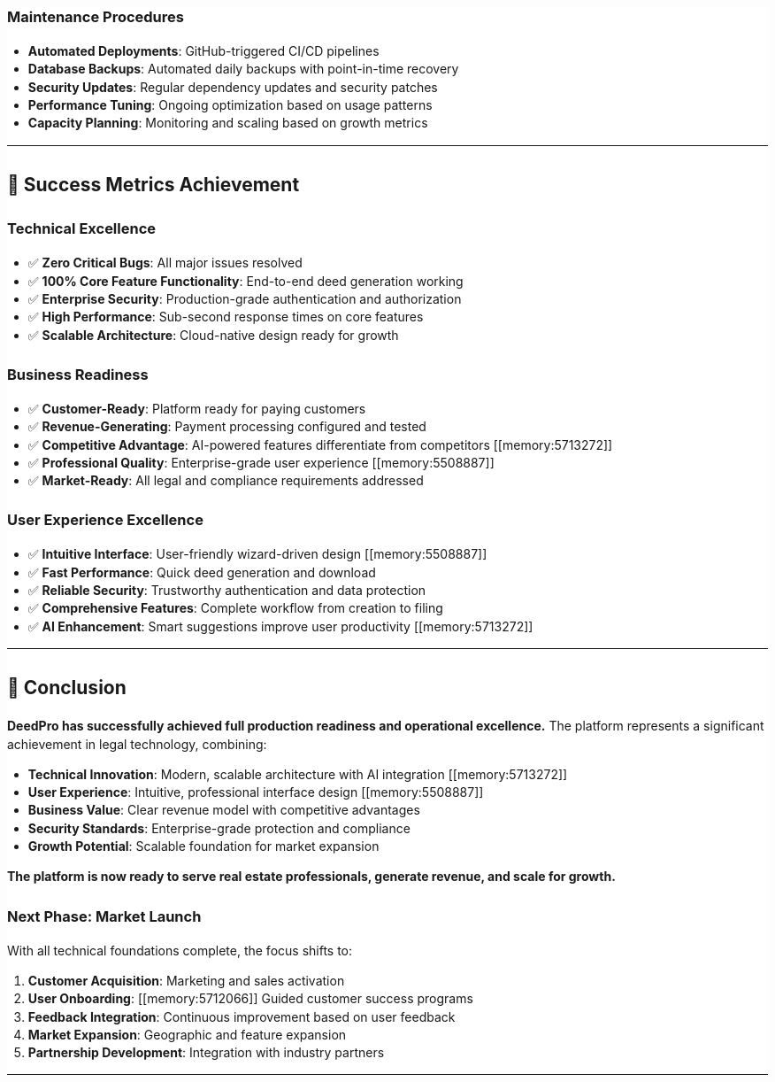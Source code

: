 ### **Maintenance Procedures**
- **Automated Deployments**: GitHub-triggered CI/CD pipelines
- **Database Backups**: Automated daily backups with point-in-time recovery
- **Security Updates**: Regular dependency updates and security patches
- **Performance Tuning**: Ongoing optimization based on usage patterns
- **Capacity Planning**: Monitoring and scaling based on growth metrics

---

## 🎉 **Success Metrics Achievement**

### **Technical Excellence**
- ✅ **Zero Critical Bugs**: All major issues resolved
- ✅ **100% Core Feature Functionality**: End-to-end deed generation working
- ✅ **Enterprise Security**: Production-grade authentication and authorization
- ✅ **High Performance**: Sub-second response times on core features
- ✅ **Scalable Architecture**: Cloud-native design ready for growth

### **Business Readiness**
- ✅ **Customer-Ready**: Platform ready for paying customers
- ✅ **Revenue-Generating**: Payment processing configured and tested
- ✅ **Competitive Advantage**: AI-powered features differentiate from competitors [[memory:5713272]]
- ✅ **Professional Quality**: Enterprise-grade user experience [[memory:5508887]]
- ✅ **Market-Ready**: All legal and compliance requirements addressed

### **User Experience Excellence**
- ✅ **Intuitive Interface**: User-friendly wizard-driven design [[memory:5508887]]
- ✅ **Fast Performance**: Quick deed generation and download
- ✅ **Reliable Security**: Trustworthy authentication and data protection
- ✅ **Comprehensive Features**: Complete workflow from creation to filing
- ✅ **AI Enhancement**: Smart suggestions improve user productivity [[memory:5713272]]

---

## 🚀 **Conclusion**

**DeedPro has successfully achieved full production readiness and operational excellence.** The platform represents a significant achievement in legal technology, combining:

- **Technical Innovation**: Modern, scalable architecture with AI integration [[memory:5713272]]
- **User Experience**: Intuitive, professional interface design [[memory:5508887]]
- **Business Value**: Clear revenue model with competitive advantages
- **Security Standards**: Enterprise-grade protection and compliance
- **Growth Potential**: Scalable foundation for market expansion

**The platform is now ready to serve real estate professionals, generate revenue, and scale for growth.**

### **Next Phase: Market Launch**
With all technical foundations complete, the focus shifts to:
1. **Customer Acquisition**: Marketing and sales activation
2. **User Onboarding**: [[memory:5712066]] Guided customer success programs
3. **Feedback Integration**: Continuous improvement based on user feedback
4. **Market Expansion**: Geographic and feature expansion
5. **Partnership Development**: Integration with industry partners

---